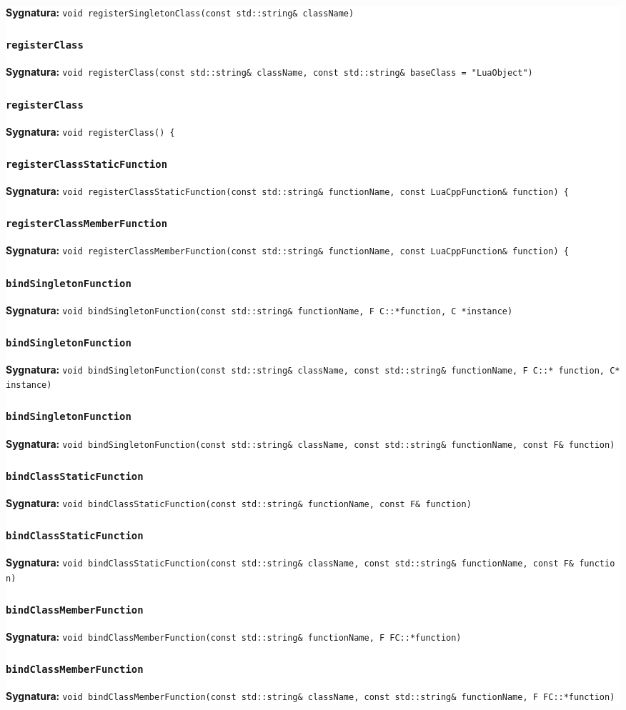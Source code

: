 **Sygnatura:** `void registerSingletonClass(const std::string& className)`

### `registerClass`

**Sygnatura:** `void registerClass(const std::string& className, const std::string& baseClass = "LuaObject")`

### `registerClass`

**Sygnatura:** `void registerClass() {`

### `registerClassStaticFunction`

**Sygnatura:** `void registerClassStaticFunction(const std::string& functionName, const LuaCppFunction& function) {`

### `registerClassMemberFunction`

**Sygnatura:** `void registerClassMemberFunction(const std::string& functionName, const LuaCppFunction& function) {`

### `bindSingletonFunction`

**Sygnatura:** `void bindSingletonFunction(const std::string& functionName, F C::*function, C *instance)`

### `bindSingletonFunction`

**Sygnatura:** `void bindSingletonFunction(const std::string& className, const std::string& functionName, F C::* function, C* instance)`

### `bindSingletonFunction`

**Sygnatura:** `void bindSingletonFunction(const std::string& className, const std::string& functionName, const F& function)`

### `bindClassStaticFunction`

**Sygnatura:** `void bindClassStaticFunction(const std::string& functionName, const F& function)`

### `bindClassStaticFunction`

**Sygnatura:** `void bindClassStaticFunction(const std::string& className, const std::string& functionName, const F& function)`

### `bindClassMemberFunction`

**Sygnatura:** `void bindClassMemberFunction(const std::string& functionName, F FC::*function)`

### `bindClassMemberFunction`

**Sygnatura:** `void bindClassMemberFunction(const std::string& className, const std::string& functionName, F FC::*function)`
